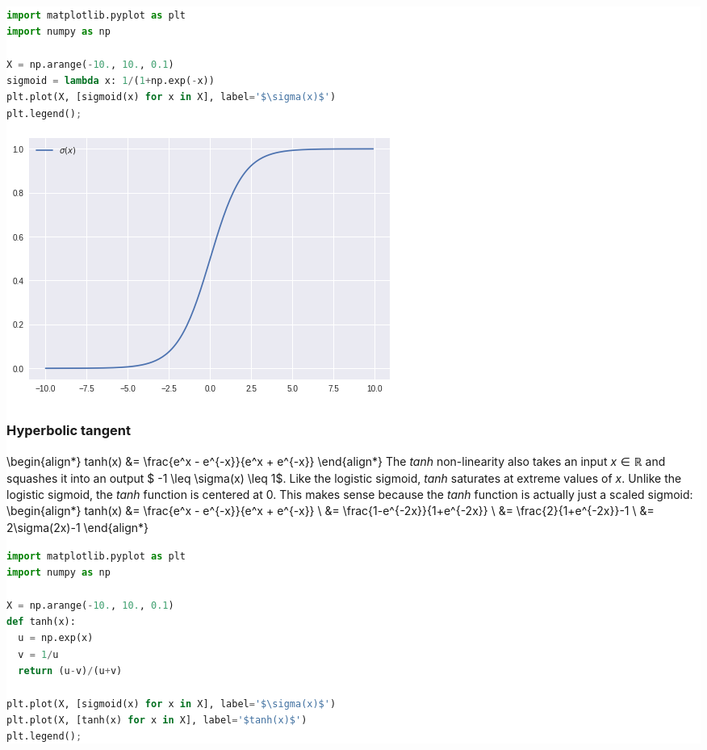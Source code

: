 
```python
import matplotlib.pyplot as plt
import numpy as np

X = np.arange(-10., 10., 0.1)
sigmoid = lambda x: 1/(1+np.exp(-x))
plt.plot(X, [sigmoid(x) for x in X], label='$\sigma(x)$')
plt.legend();
```


![png](output_3_0.png)


### Hyperbolic tangent
\begin{align*}
tanh(x) &= \frac{e^x - e^{-x}}{e^x + e^{-x}}
\end{align*}
The _tanh_ non-linearity also takes an input $x \in \mathbb{R}$ and squashes it into an output $ -1 \leq \sigma(x) \leq 1$. Like the logistic sigmoid,  _tanh_ saturates at extreme values of $x$. Unlike the logistic sigmoid, the _tanh_ function is centered at $0$. This makes sense because the _tanh_ function is actually just a scaled sigmoid:
\begin{align*}
tanh(x) &= \frac{e^x - e^{-x}}{e^x + e^{-x}} \\
&= \frac{1-e^{-2x}}{1+e^{-2x}} \\
&= \frac{2}{1+e^{-2x}}-1 \\
&= 2\sigma(2x)-1
\end{align*}


```python
import matplotlib.pyplot as plt
import numpy as np

X = np.arange(-10., 10., 0.1)
def tanh(x):
  u = np.exp(x)
  v = 1/u
  return (u-v)/(u+v)
  
plt.plot(X, [sigmoid(x) for x in X], label='$\sigma(x)$')
plt.plot(X, [tanh(x) for x in X], label='$tanh(x)$')
plt.legend();
```
